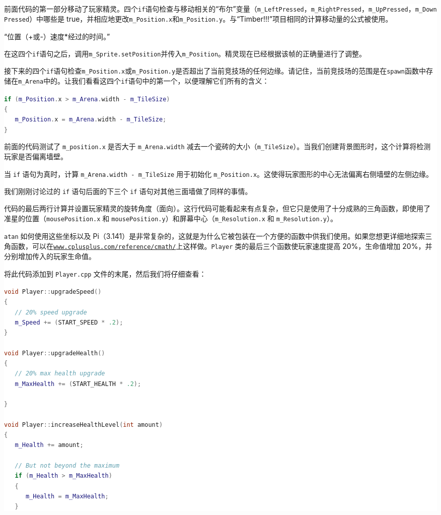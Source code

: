 前面代码的第一部分移动了玩家精灵。四个`if`语句检查与移动相关的“布尔”变量（`m_LeftPressed`，`m_RightPressed`，`m_UpPressed`，`m_DownPressed`）中哪些是 true，并相应地更改`m_Position.x`和`m_Position.y`。与“Timber!!!”项目相同的计算移动量的公式被使用。

“位置（+或-）速度*经过的时间。”

在这四个`if`语句之后，调用`m_Sprite.setPosition`并传入`m_Position`。精灵现在已经根据该帧的正确量进行了调整。

接下来的四个`if`语句检查`m_Position.x`或`m_Position.y`是否超出了当前竞技场的任何边缘。请记住，当前竞技场的范围是在`spawn`函数中存储在`m_Arena`中的。让我们看看这四个`if`语句中的第一个，以便理解它们所有的含义：

```cpp
if (m_Position.x > m_Arena.width - m_TileSize) 
{ 
   m_Position.x = m_Arena.width - m_TileSize; 
} 

```

前面的代码测试了 `m_position.x` 是否大于 `m_Arena.width` 减去一个瓷砖的大小（`m_TileSize`）。当我们创建背景图形时，这个计算将检测玩家是否偏离墙壁。

当 `if` 语句为真时，计算 `m_Arena.width - m_TileSize` 用于初始化 `m_Position.x`。这使得玩家图形的中心无法偏离右侧墙壁的左侧边缘。

我们刚刚讨论过的 `if` 语句后面的下三个 `if` 语句对其他三面墙做了同样的事情。

代码的最后两行计算并设置玩家精灵的旋转角度（面向）。这行代码可能看起来有点复杂，但它只是使用了十分成熟的三角函数，即使用了准星的位置（`mousePosition.x` 和 `mousePosition.y`）和屏幕中心（`m_Resolution.x` 和 `m_Resolution.y`）。

`atan` 如何使用这些坐标以及 Pi（3.141）是非常复杂的，这就是为什么它被包装在一个方便的函数中供我们使用。如果您想更详细地探索三角函数，可以在[`www.cplusplus.com/reference/cmath/`](http://www.cplusplus.com/reference/cmath/)上这样做。`Player` 类的最后三个函数使玩家速度提高 20%，生命值增加 20%，并分别增加传入的玩家生命值。

将此代码添加到 `Player.cpp` 文件的末尾，然后我们将仔细查看：

```cpp
void Player::upgradeSpeed() 
{ 
   // 20% speed upgrade 
   m_Speed += (START_SPEED * .2); 
} 

void Player::upgradeHealth() 
{ 
   // 20% max health upgrade 
   m_MaxHealth += (START_HEALTH * .2); 

} 

void Player::increaseHealthLevel(int amount) 
{ 
   m_Health += amount; 

   // But not beyond the maximum 
   if (m_Health > m_MaxHealth) 
   { 
      m_Health = m_MaxHealth; 
   } 

```
